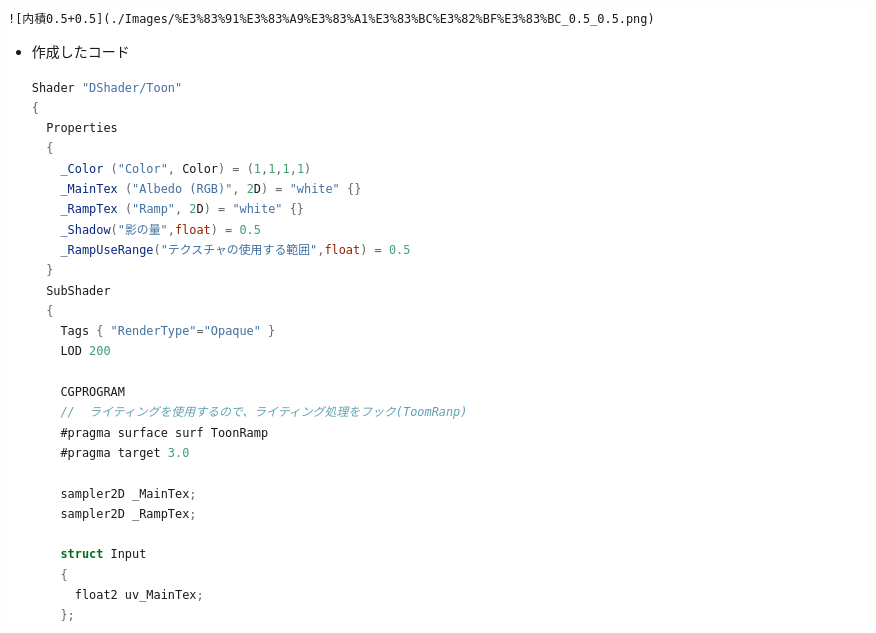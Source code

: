     ![内積0.5+0.5](./Images/%E3%83%91%E3%83%A9%E3%83%A1%E3%83%BC%E3%82%BF%E3%83%BC_0.5_0.5.png)

- 作成したコード

  ```c#
  Shader "DShader/Toon"
  {
    Properties
    {
      _Color ("Color", Color) = (1,1,1,1)
      _MainTex ("Albedo (RGB)", 2D) = "white" {}
      _RampTex ("Ramp", 2D) = "white" {}
      _Shadow("影の量",float) = 0.5
      _RampUseRange("テクスチャの使用する範囲",float) = 0.5
    }
    SubShader
    {
      Tags { "RenderType"="Opaque" }
      LOD 200

      CGPROGRAM
      //  ライティングを使用するので、ライティング処理をフック(ToomRanp)
      #pragma surface surf ToonRamp
      #pragma target 3.0

      sampler2D _MainTex;
      sampler2D _RampTex;

      struct Input
      {
        float2 uv_MainTex;
      };

  ```